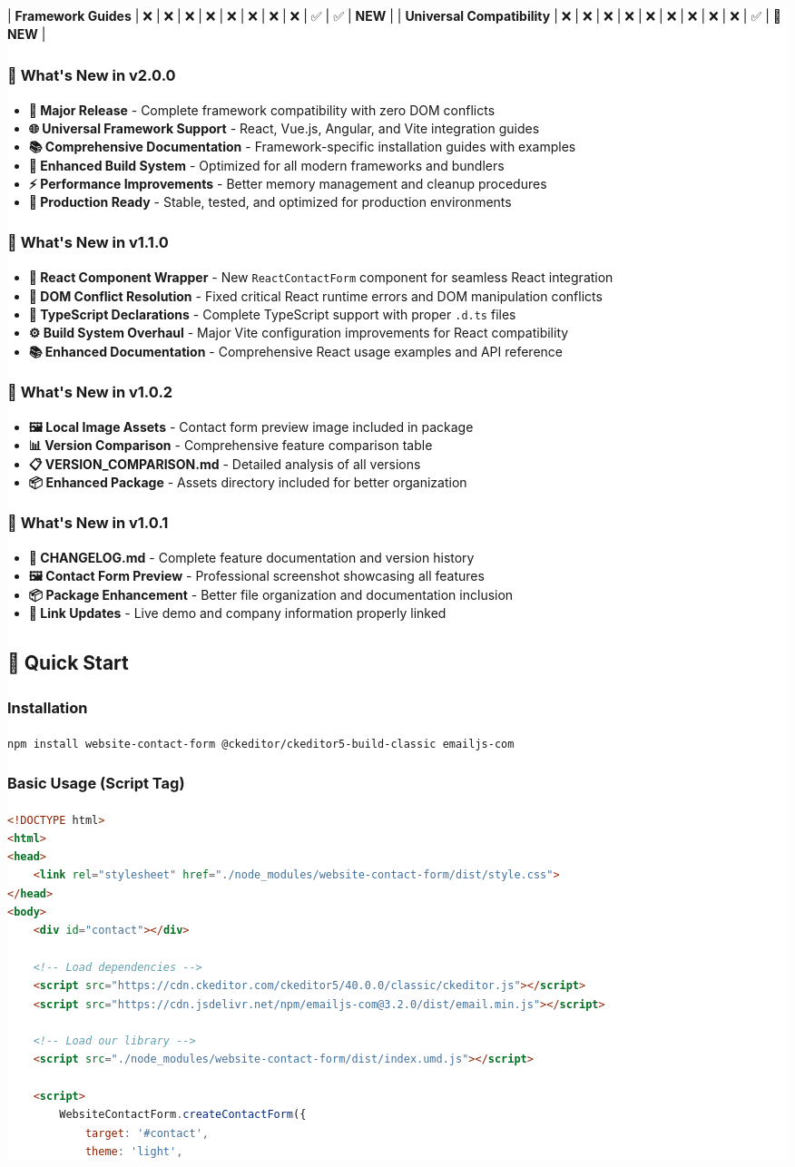 | **Framework Guides** | ❌ | ❌ | ❌ | ❌ | ❌ | ❌ | ❌ | ❌ | ✅ | ✅ | **NEW** |
| **Universal Compatibility** | ❌ | ❌ | ❌ | ❌ | ❌ | ❌ | ❌ | ❌ | ❌ | ✅ | **🚀 NEW** |

### 🔄 **What's New in v2.0.0**
- **🚀 Major Release** - Complete framework compatibility with zero DOM conflicts
- **🌐 Universal Framework Support** - React, Vue.js, Angular, and Vite integration guides
- **📚 Comprehensive Documentation** - Framework-specific installation guides with examples
- **🔧 Enhanced Build System** - Optimized for all modern frameworks and bundlers
- **⚡ Performance Improvements** - Better memory management and cleanup procedures
- **🎯 Production Ready** - Stable, tested, and optimized for production environments

### 🔄 **What's New in v1.1.0**
- **🚀 React Component Wrapper** - New `ReactContactForm` component for seamless React integration
- **🔧 DOM Conflict Resolution** - Fixed critical React runtime errors and DOM manipulation conflicts
- **📝 TypeScript Declarations** - Complete TypeScript support with proper `.d.ts` files
- **⚙️ Build System Overhaul** - Major Vite configuration improvements for React compatibility
- **📚 Enhanced Documentation** - Comprehensive React usage examples and API reference

### 🔄 **What's New in v1.0.2**
- **🖼️ Local Image Assets** - Contact form preview image included in package
- **📊 Version Comparison** - Comprehensive feature comparison table
- **📋 VERSION_COMPARISON.md** - Detailed analysis of all versions
- **📦 Enhanced Package** - Assets directory included for better organization

### 🔄 **What's New in v1.0.1**
- **📝 CHANGELOG.md** - Complete feature documentation and version history
- **🖼️ Contact Form Preview** - Professional screenshot showcasing all features
- **📦 Package Enhancement** - Better file organization and documentation inclusion
- **🔗 Link Updates** - Live demo and company information properly linked

## 🚀 Quick Start

### Installation

```bash
npm install website-contact-form @ckeditor/ckeditor5-build-classic emailjs-com
```

### Basic Usage (Script Tag)

```html
<!DOCTYPE html>
<html>
<head>
    <link rel="stylesheet" href="./node_modules/website-contact-form/dist/style.css">
</head>
<body>
    <div id="contact"></div>
    
    <!-- Load dependencies -->
    <script src="https://cdn.ckeditor.com/ckeditor5/40.0.0/classic/ckeditor.js"></script>
    <script src="https://cdn.jsdelivr.net/npm/emailjs-com@3.2.0/dist/email.min.js"></script>
    
    <!-- Load our library -->
    <script src="./node_modules/website-contact-form/dist/index.umd.js"></script>
    
    <script>
        WebsiteContactForm.createContactForm({
            target: '#contact',
            theme: 'light',
```
